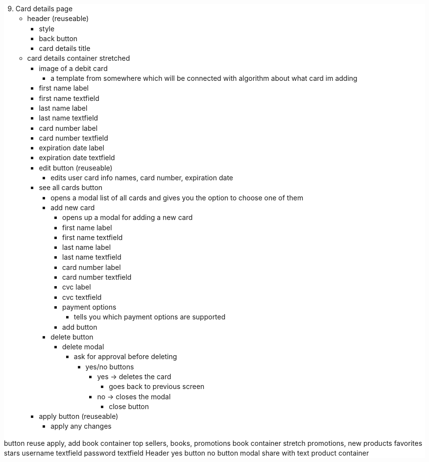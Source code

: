 9. Card details page
    - header (reuseable)
        - style
        - back button
        - card details title
    - card details container stretched
        - image of a debit card
            - а template from somewhere which will be connected with algorithm about what card im adding
        - first name label
        - first name textfield
        - last name label
        - last name textfield
        - card number label
        - card number textfield
        - expiration date label
        - expiration date textfield
        - edit button (reuseable)
            - edits user card info names, card number, expiration date
        - see all cards button
            - opens a modal list of all cards and gives you the option to choose one of them
            - add new card
                -  opens up a modal for adding a new card
                - first name label
                - first name textfield
                - last name label
                - last name textfield
                - card number label
                - card number textfield
                - cvc label
                - cvc textfield
                - payment options
                    - tells you which payment options are supported
                - add button
            - delete button
                - delete modal 
                    - ask for approval  before deleting
                      - yes/no buttons
                          - yes -> deletes the card
                              - goes back to previous screen
                          - no -> closes the modal
                            - close button
        - apply button (reuseable)
            - apply any changes

button reuse apply, add
book container top sellers, books, promotions
book container stretch promotions, new products
favorites stars
username textfield 
password textfield
Header
yes button 
no button 
modal 
share with text
product container


